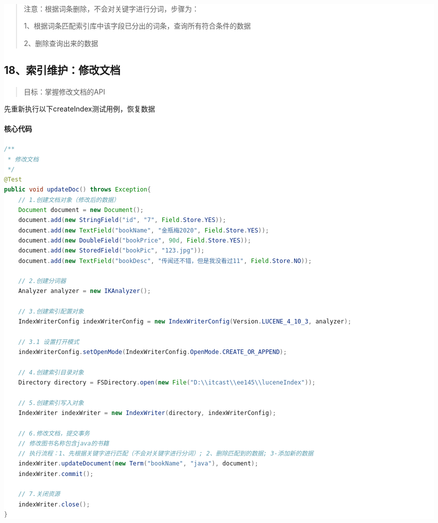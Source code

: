 > 注意：根据词条删除，不会对关键字进行分词，步骤为：
>
> 1、根据词条匹配索引库中该字段已分出的词条，查询所有符合条件的数据
>
> 2、删除查询出来的数据



## 18、索引维护：修改文档

> 目标：掌握修改文档的API

先重新执行以下createIndex测试用例，恢复数据

#### 核心代码

```java
/**
 * 修改文档
 */
@Test
public void updateDoc() throws Exception{
    // 1.创建文档对象（修改后的数据）
    Document document = new Document();
    document.add(new StringField("id", "7", Field.Store.YES));
    document.add(new TextField("bookName", "金瓶梅2020", Field.Store.YES));
    document.add(new DoubleField("bookPrice", 90d, Field.Store.YES));
    document.add(new StoredField("bookPic", "123.jpg"));
    document.add(new TextField("bookDesc", "传闻还不错，但是我没看过11", Field.Store.NO));

    // 2.创建分词器
    Analyzer analyzer = new IKAnalyzer();

    // 3.创建索引配置对象
    IndexWriterConfig indexWriterConfig = new IndexWriterConfig(Version.LUCENE_4_10_3, analyzer);

    // 3.1 设置打开模式
    indexWriterConfig.setOpenMode(IndexWriterConfig.OpenMode.CREATE_OR_APPEND);

    // 4.创建索引目录对象
    Directory directory = FSDirectory.open(new File("D:\\itcast\\ee145\\luceneIndex"));

    // 5.创建索引写入对象
    IndexWriter indexWriter = new IndexWriter(directory, indexWriterConfig);

    // 6.修改文档，提交事务
    // 修改图书名称包含java的书籍
    // 执行流程：1、先根据关键字进行匹配（不会对关键字进行分词）; 2、删除匹配到的数据; 3-添加新的数据
    indexWriter.updateDocument(new Term("bookName", "java"), document);
    indexWriter.commit();

    // 7.关闭资源
    indexWriter.close();
}
```
